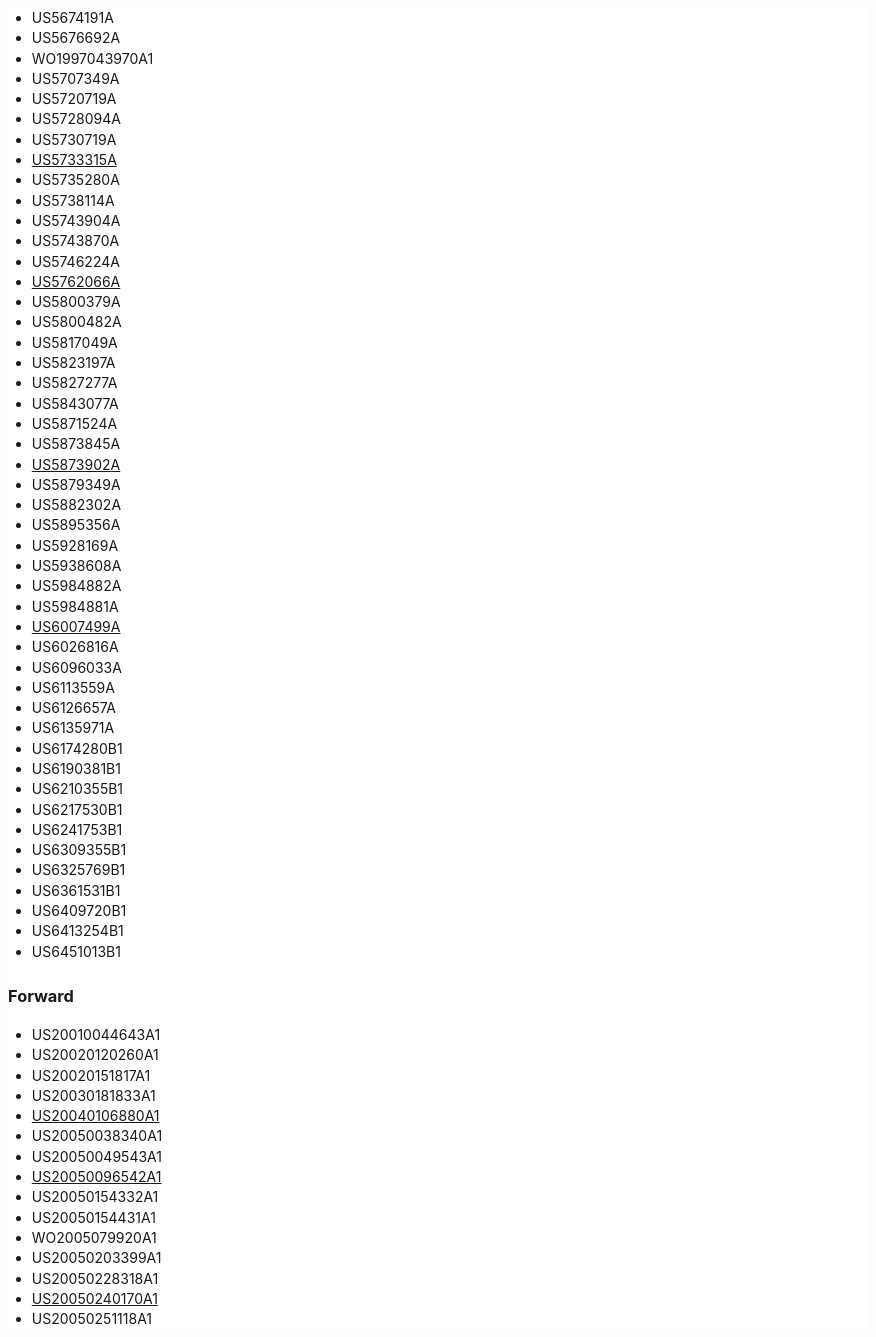  * US5674191A
 * US5676692A
 * WO1997043970A1
 * US5707349A
 * US5720719A
 * US5728094A
 * US5730719A
 * [US5733315A](US5733315A.md)
 * US5735280A
 * US5738114A
 * US5743904A
 * US5743870A
 * US5746224A
 * [US5762066A](US5762066A.md)
 * US5800379A
 * US5800482A
 * US5817049A
 * US5823197A
 * US5827277A
 * US5843077A
 * US5871524A
 * US5873845A
 * [US5873902A](US5873902A.md)
 * US5879349A
 * US5882302A
 * US5895356A
 * US5928169A
 * US5938608A
 * US5984882A
 * US5984881A
 * [US6007499A](US6007499A.md)
 * US6026816A
 * US6096033A
 * US6113559A
 * US6126657A
 * US6135971A
 * US6174280B1
 * US6190381B1
 * US6210355B1
 * US6217530B1
 * US6241753B1
 * US6309355B1
 * US6325769B1
 * US6361531B1
 * US6409720B1
 * US6413254B1
 * US6451013B1
### Forward
 * US20010044643A1
 * US20020120260A1
 * US20020151817A1
 * US20030181833A1
 * [US20040106880A1](US20040106880A1.md)
 * US20050038340A1
 * US20050049543A1
 * [US20050096542A1](US20050096542A1.md)
 * US20050154332A1
 * US20050154431A1
 * WO2005079920A1
 * US20050203399A1
 * US20050228318A1
 * [US20050240170A1](US20050240170A1.md)
 * US20050251118A1